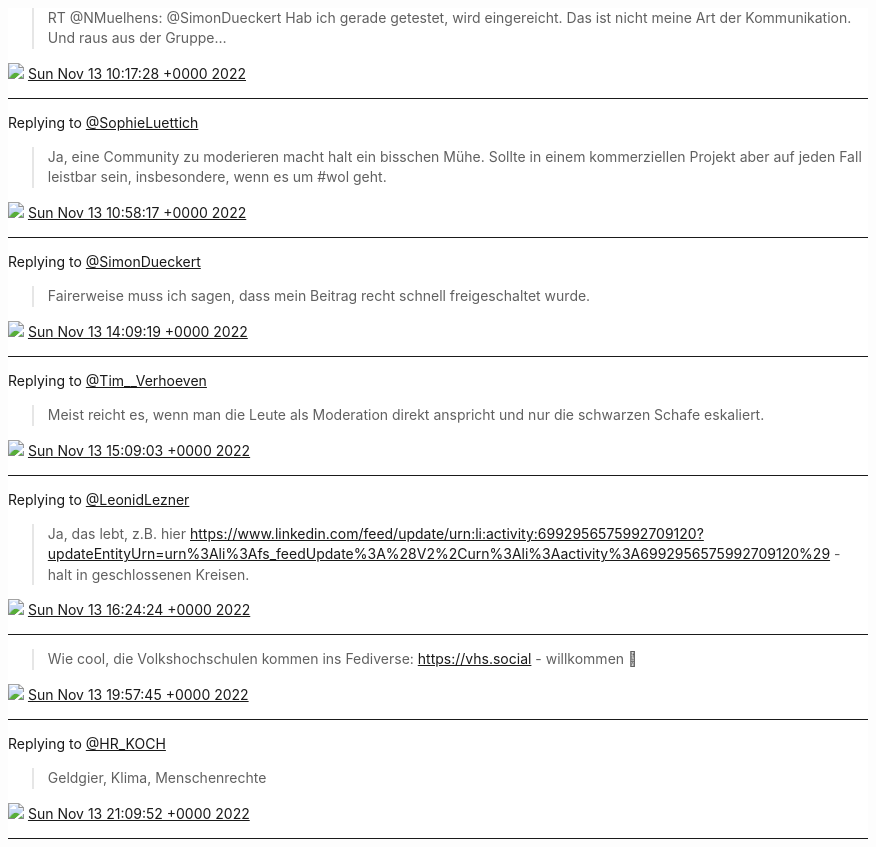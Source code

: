 > RT @NMuelhens: @SimonDueckert Hab ich gerade getestet, wird eingereicht. Das ist nicht meine Art der Kommunikation. Und raus aus der Gruppe…

<img src="media/tweet.ico" width="12" /> [Sun Nov 13 10:17:28 +0000 2022](https://twitter.com/SimonDueckert/status/1591737001912709121)

----

Replying to [@SophieLuettich](https://twitter.com/SophieLuettich/status/1591745089373896704)

> Ja, eine Community zu moderieren macht halt ein bisschen Mühe. Sollte in einem kommerziellen Projekt aber auf jeden Fall leistbar sein, insbesondere, wenn es um #wol geht.

<img src="media/tweet.ico" width="12" /> [Sun Nov 13 10:58:17 +0000 2022](https://twitter.com/SimonDueckert/status/1591747272429240321)

----

Replying to [@SimonDueckert](https://twitter.com/SimonDueckert/status/1591708300089110529)

> Fairerweise muss ich sagen, dass mein Beitrag recht schnell freigeschaltet wurde.

<img src="media/tweet.ico" width="12" /> [Sun Nov 13 14:09:19 +0000 2022](https://twitter.com/SimonDueckert/status/1591795347109863425)

----

Replying to [@Tim__Verhoeven](https://twitter.com/Tim__Verhoeven/status/1591808913099333632)

> Meist reicht es, wenn man die Leute als Moderation direkt anspricht und nur die schwarzen Schafe eskaliert.

<img src="media/tweet.ico" width="12" /> [Sun Nov 13 15:09:03 +0000 2022](https://twitter.com/SimonDueckert/status/1591810381420417024)

----

Replying to [@LeonidLezner](https://twitter.com/LeonidLezner/status/1591814318731022337)

> Ja, das lebt, z.B. hier https://www.linkedin.com/feed/update/urn:li:activity:6992956575992709120?updateEntityUrn=urn%3Ali%3Afs_feedUpdate%3A%28V2%2Curn%3Ali%3Aactivity%3A6992956575992709120%29 - halt in geschlossenen Kreisen.

<img src="media/tweet.ico" width="12" /> [Sun Nov 13 16:24:24 +0000 2022](https://twitter.com/SimonDueckert/status/1591829341490774017)

----

> Wie cool, die Volkshochschulen kommen ins Fediverse: https://vhs.social - willkommen 👋

<img src="media/tweet.ico" width="12" /> [Sun Nov 13 19:57:45 +0000 2022](https://twitter.com/SimonDueckert/status/1591883033971417090)

----

Replying to [@HR_KOCH](https://twitter.com/HR_KOCH/status/1591895363593576457)

> Geldgier, Klima, Menschenrechte

<img src="media/tweet.ico" width="12" /> [Sun Nov 13 21:09:52 +0000 2022](https://twitter.com/SimonDueckert/status/1591901181554876416)

----
